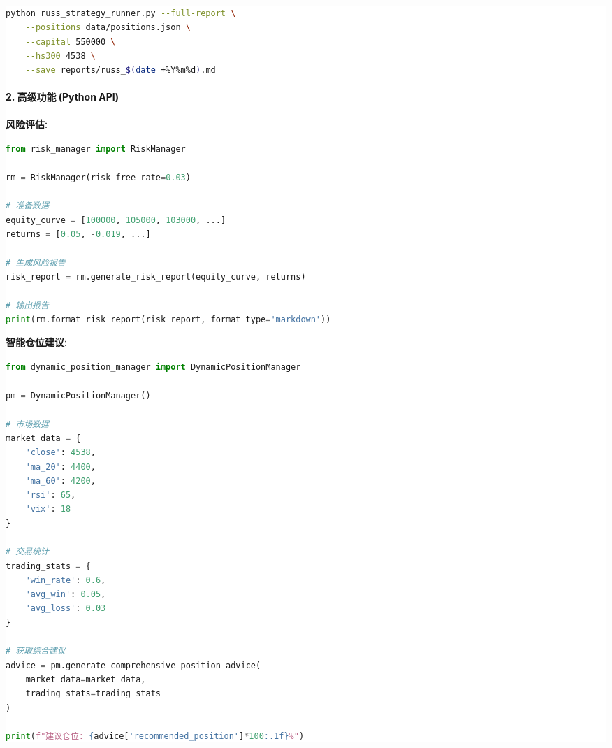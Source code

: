 ```bash
python russ_strategy_runner.py --full-report \
    --positions data/positions.json \
    --capital 550000 \
    --hs300 4538 \
    --save reports/russ_$(date +%Y%m%d).md
```

#### 2. 高级功能 (Python API)

**风险评估**:
```python
from risk_manager import RiskManager

rm = RiskManager(risk_free_rate=0.03)

# 准备数据
equity_curve = [100000, 105000, 103000, ...]
returns = [0.05, -0.019, ...]

# 生成风险报告
risk_report = rm.generate_risk_report(equity_curve, returns)

# 输出报告
print(rm.format_risk_report(risk_report, format_type='markdown'))
```

**智能仓位建议**:
```python
from dynamic_position_manager import DynamicPositionManager

pm = DynamicPositionManager()

# 市场数据
market_data = {
    'close': 4538,
    'ma_20': 4400,
    'ma_60': 4200,
    'rsi': 65,
    'vix': 18
}

# 交易统计
trading_stats = {
    'win_rate': 0.6,
    'avg_win': 0.05,
    'avg_loss': 0.03
}

# 获取综合建议
advice = pm.generate_comprehensive_position_advice(
    market_data=market_data,
    trading_stats=trading_stats
)

print(f"建议仓位: {advice['recommended_position']*100:.1f}%")
```
